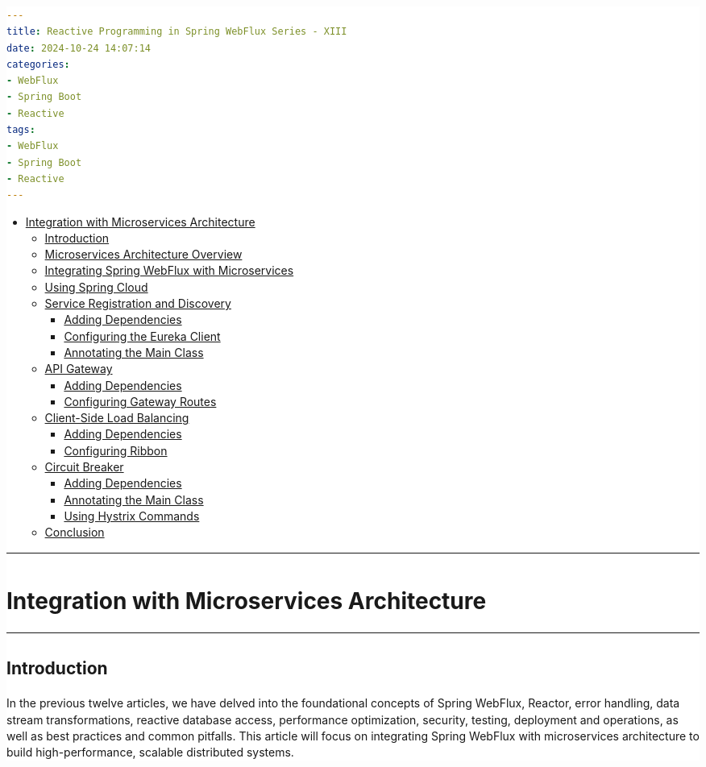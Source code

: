 ```yaml
---
title: Reactive Programming in Spring WebFlux Series - XIII
date: 2024-10-24 14:07:14
categories:
- WebFlux
- Spring Boot
- Reactive
tags:
- WebFlux
- Spring Boot
- Reactive
---
```


- [Integration with Microservices Architecture](#integration-with-microservices-architecture)
  - [Introduction](#introduction)
  - [Microservices Architecture Overview](#microservices-architecture-overview)
  - [Integrating Spring WebFlux with Microservices](#integrating-spring-webflux-with-microservices)
  - [Using Spring Cloud](#using-spring-cloud)
  - [Service Registration and Discovery](#service-registration-and-discovery)
    - [Adding Dependencies](#adding-dependencies)
    - [Configuring the Eureka Client](#configuring-the-eureka-client)
    - [Annotating the Main Class](#annotating-the-main-class)
  - [API Gateway](#api-gateway)
    - [Adding Dependencies](#adding-dependencies-1)
    - [Configuring Gateway Routes](#configuring-gateway-routes)
  - [Client-Side Load Balancing](#client-side-load-balancing)
    - [Adding Dependencies](#adding-dependencies-2)
    - [Configuring Ribbon](#configuring-ribbon)
  - [Circuit Breaker](#circuit-breaker)
    - [Adding Dependencies](#adding-dependencies-3)
    - [Annotating the Main Class](#annotating-the-main-class-1)
    - [Using Hystrix Commands](#using-hystrix-commands)
  - [Conclusion](#conclusion)

---

# Integration with Microservices Architecture

---

<a name="introduction"></a>
## Introduction

In the previous twelve articles, we have delved into the foundational concepts of Spring WebFlux, Reactor, error handling, data stream transformations, reactive database access, performance optimization, security, testing, deployment and operations, as well as best practices and common pitfalls. This article will focus on integrating Spring WebFlux with microservices architecture to build high-performance, scalable distributed systems.
